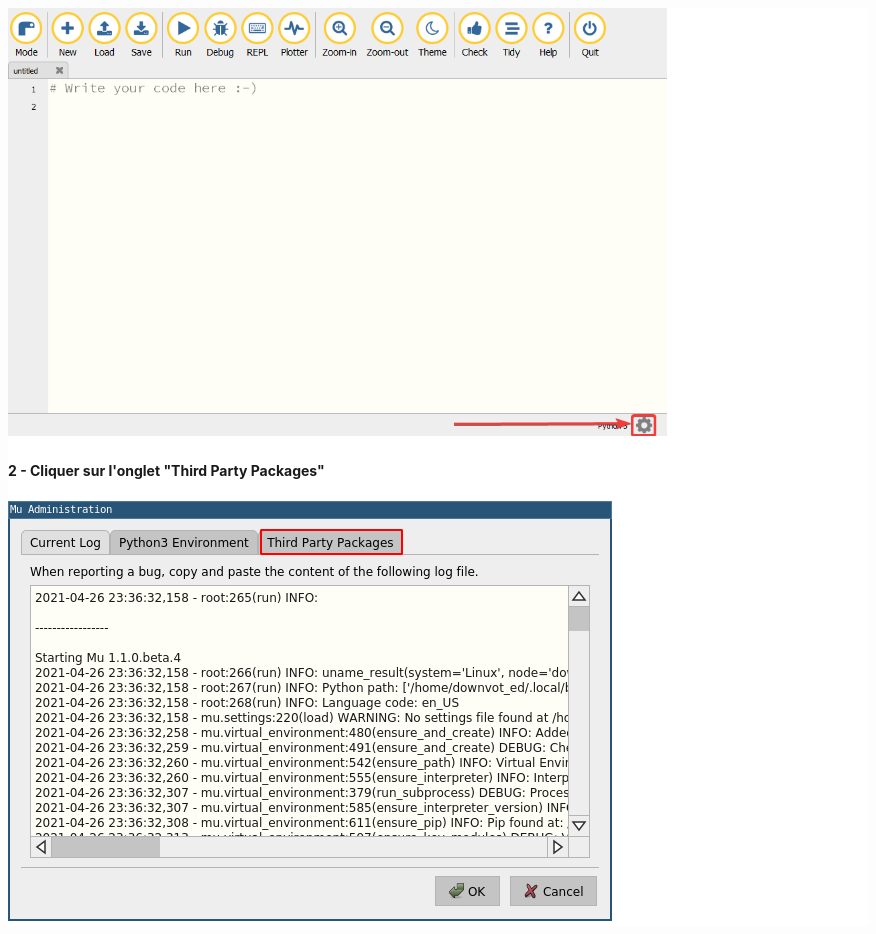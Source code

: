 <img src="figures/2.png" style="zoom: 67%;" />



#### 2 - Cliquer sur l'onglet "Third Party Packages"
![](figures/3.png)
